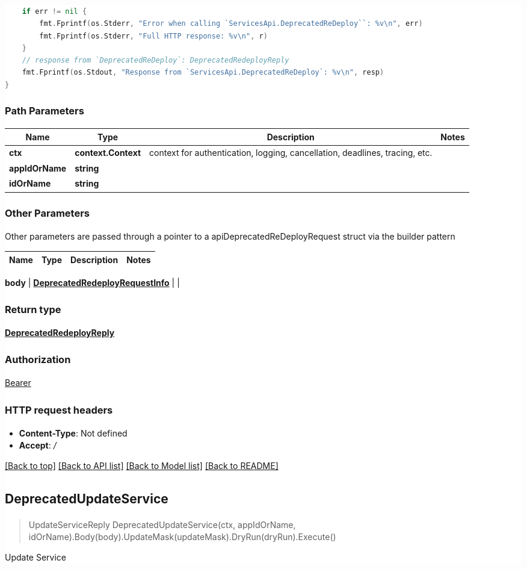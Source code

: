 ```go
    if err != nil {
        fmt.Fprintf(os.Stderr, "Error when calling `ServicesApi.DeprecatedReDeploy``: %v\n", err)
        fmt.Fprintf(os.Stderr, "Full HTTP response: %v\n", r)
    }
    // response from `DeprecatedReDeploy`: DeprecatedRedeployReply
    fmt.Fprintf(os.Stdout, "Response from `ServicesApi.DeprecatedReDeploy`: %v\n", resp)
}
```

### Path Parameters


Name | Type | Description  | Notes
------------- | ------------- | ------------- | -------------
**ctx** | **context.Context** | context for authentication, logging, cancellation, deadlines, tracing, etc.
**appIdOrName** | **string** |  | 
**idOrName** | **string** |  | 

### Other Parameters

Other parameters are passed through a pointer to a apiDeprecatedReDeployRequest struct via the builder pattern


Name | Type | Description  | Notes
------------- | ------------- | ------------- | -------------


 **body** | [**DeprecatedRedeployRequestInfo**](DeprecatedRedeployRequestInfo.md) |  | 

### Return type

[**DeprecatedRedeployReply**](DeprecatedRedeployReply.md)

### Authorization

[Bearer](../README.md#Bearer)

### HTTP request headers

- **Content-Type**: Not defined
- **Accept**: */*

[[Back to top]](#) [[Back to API list]](../README.md#documentation-for-api-endpoints)
[[Back to Model list]](../README.md#documentation-for-models)
[[Back to README]](../README.md)


## DeprecatedUpdateService

> UpdateServiceReply DeprecatedUpdateService(ctx, appIdOrName, idOrName).Body(body).UpdateMask(updateMask).DryRun(dryRun).Execute()

Update Service

